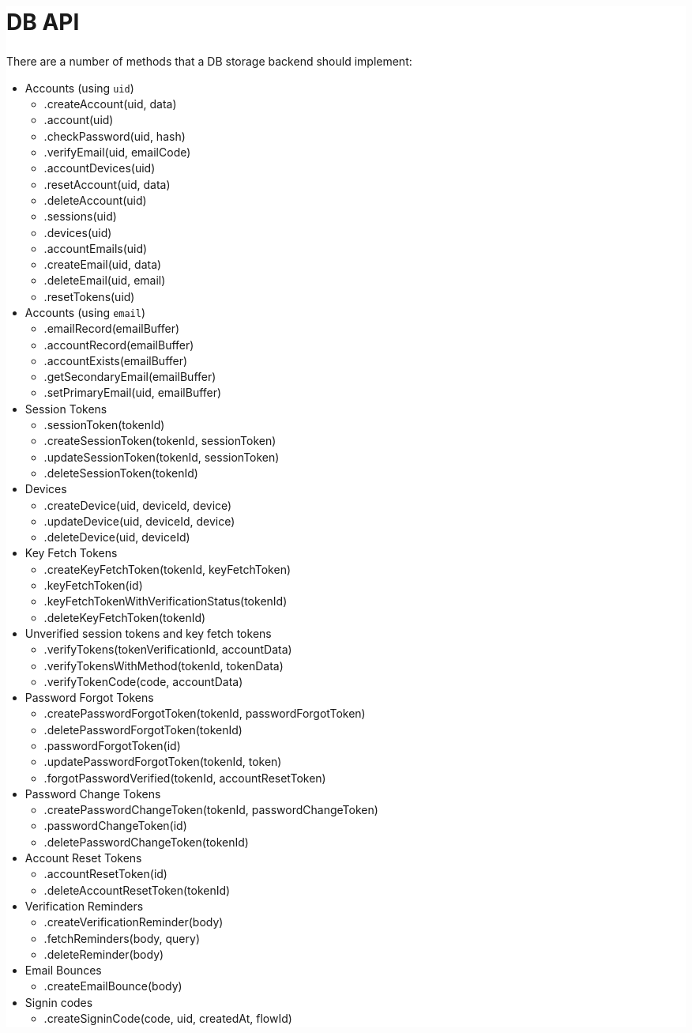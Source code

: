 # DB API #

There are a number of methods that a DB storage backend should implement:

* Accounts (using `uid`)
    * .createAccount(uid, data)
    * .account(uid)
    * .checkPassword(uid, hash)
    * .verifyEmail(uid, emailCode)
    * .accountDevices(uid)
    * .resetAccount(uid, data)
    * .deleteAccount(uid)
    * .sessions(uid)
    * .devices(uid)
    * .accountEmails(uid)
    * .createEmail(uid, data)
    * .deleteEmail(uid, email)
    * .resetTokens(uid)
* Accounts (using `email`)
    * .emailRecord(emailBuffer)
    * .accountRecord(emailBuffer)
    * .accountExists(emailBuffer)
    * .getSecondaryEmail(emailBuffer)
    * .setPrimaryEmail(uid, emailBuffer)
* Session Tokens
    * .sessionToken(tokenId)
    * .createSessionToken(tokenId, sessionToken)
    * .updateSessionToken(tokenId, sessionToken)
    * .deleteSessionToken(tokenId)
* Devices
    * .createDevice(uid, deviceId, device)
    * .updateDevice(uid, deviceId, device)
    * .deleteDevice(uid, deviceId)
* Key Fetch Tokens
    * .createKeyFetchToken(tokenId, keyFetchToken)
    * .keyFetchToken(id)
    * .keyFetchTokenWithVerificationStatus(tokenId)
    * .deleteKeyFetchToken(tokenId)
* Unverified session tokens and key fetch tokens
    * .verifyTokens(tokenVerificationId, accountData)
    * .verifyTokensWithMethod(tokenId, tokenData)
    * .verifyTokenCode(code, accountData)
* Password Forgot Tokens
    * .createPasswordForgotToken(tokenId, passwordForgotToken)
    * .deletePasswordForgotToken(tokenId)
    * .passwordForgotToken(id)
    * .updatePasswordForgotToken(tokenId, token)
    * .forgotPasswordVerified(tokenId, accountResetToken)
* Password Change Tokens
    * .createPasswordChangeToken(tokenId, passwordChangeToken)
    * .passwordChangeToken(id)
    * .deletePasswordChangeToken(tokenId)
* Account Reset Tokens
    * .accountResetToken(id)
    * .deleteAccountResetToken(tokenId)
* Verification Reminders
    * .createVerificationReminder(body)
    * .fetchReminders(body, query)
    * .deleteReminder(body)
* Email Bounces
    * .createEmailBounce(body)
* Signin codes
    * .createSigninCode(code, uid, createdAt, flowId)